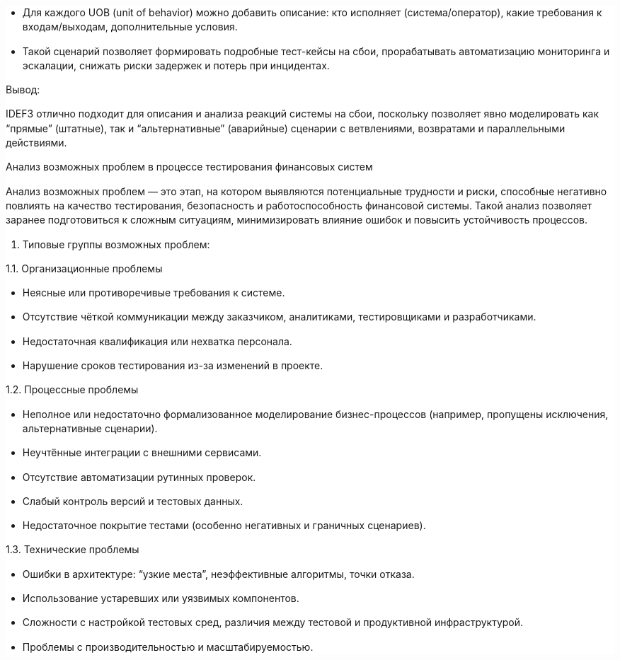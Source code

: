 - Для каждого UOB (unit of behavior) можно добавить описание: кто исполняет (система/оператор), какие требования к входам/выходам, дополнительные условия.

- Такой сценарий позволяет формировать подробные тест-кейсы на сбои, прорабатывать автоматизацию мониторинга и эскалации, снижать риски задержек и потерь при инцидентах.



Вывод:

IDEF3 отлично подходит для описания и анализа реакций системы на сбои, поскольку позволяет явно моделировать как “прямые” (штатные), так и “альтернативные” (аварийные) сценарии с ветвлениями, возвратами и параллельными действиями.



Анализ возможных проблем в процессе тестирования финансовых систем



Анализ возможных проблем — это этап, на котором выявляются потенциальные трудности и риски, способные негативно повлиять на качество тестирования, безопасность и работоспособность финансовой системы. Такой анализ позволяет заранее подготовиться к сложным ситуациям, минимизировать влияние ошибок и повысить устойчивость процессов.



1. Типовые группы возможных проблем:



 1.1. Организационные проблемы

- Неясные или противоречивые требования к системе.

- Отсутствие чёткой коммуникации между заказчиком, аналитиками, тестировщиками и разработчиками.

- Недостаточная квалификация или нехватка персонала.

- Нарушение сроков тестирования из-за изменений в проекте.



 1.2. Процессные проблемы

- Неполное или недостаточно формализованное моделирование бизнес-процессов (например, пропущены исключения, альтернативные сценарии).

- Неучтённые интеграции с внешними сервисами.

- Отсутствие автоматизации рутинных проверок.

- Слабый контроль версий и тестовых данных.

- Недостаточное покрытие тестами (особенно негативных и граничных сценариев).



 1.3. Технические проблемы

- Ошибки в архитектуре: “узкие места”, неэффективные алгоритмы, точки отказа.

- Использование устаревших или уязвимых компонентов.

- Сложности с настройкой тестовых сред, различия между тестовой и продуктивной инфраструктурой.

- Проблемы с производительностью и масштабируемостью.
